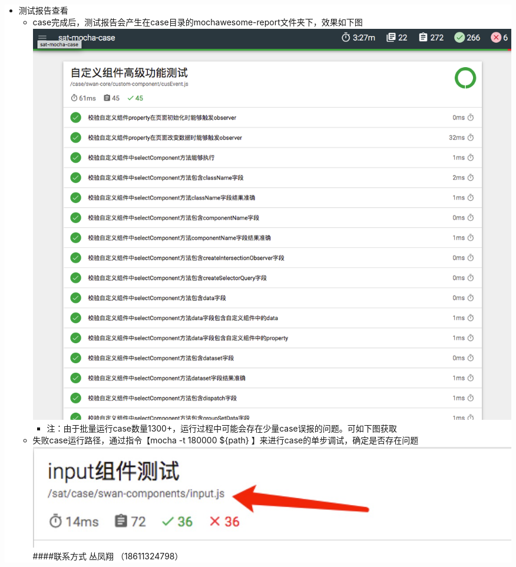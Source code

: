  - 测试报告查看
	 - case完成后，测试报告会产生在case目录的mochawesome-report文件夹下，效果如下图
	 ![图片](./image/cb18a8baf27b12752ca1bd417812243527e1a987.png)
		 - 注：由于批量运行case数量1300+，运行过程中可能会存在少量case误报的问题。可如下图获取
	 - 失败case运行路径，通过指令【mocha -t 180000 ${path} 】来进行case的单步调试，确定是否存在问题
		![图片](./image/8843d2b71b5e03cc1c82a94f0bc03093be24eabd.png)
####联系方式
丛凤翔 （18611324798）
